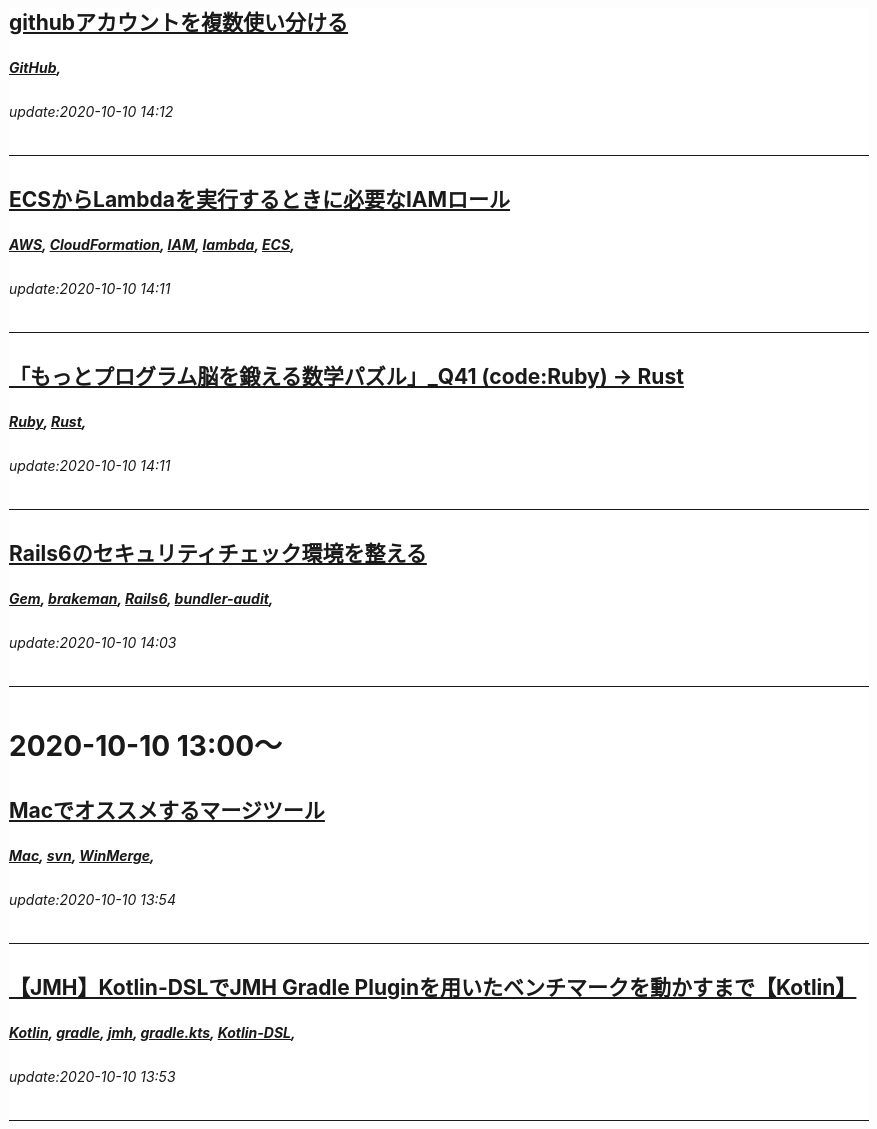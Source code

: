 ## [githubアカウントを複数使い分ける](https://qiita.com/kn339264/items/979f0db18b991289ac53)
##### [GitHub](https://qiita.com/tags/GitHub), 
###### update:2020-10-10 14:12
---
## [ECSからLambdaを実行するときに必要なIAMロール](https://qiita.com/sr-mtmt/items/3eb6651b2b7645da4ac1)
##### [AWS](https://qiita.com/tags/AWS), [CloudFormation](https://qiita.com/tags/CloudFormation), [IAM](https://qiita.com/tags/IAM), [lambda](https://qiita.com/tags/lambda), [ECS](https://qiita.com/tags/ECS), 
###### update:2020-10-10 14:11
---
## [「もっとプログラム脳を鍛える数学パズル」_Q41 (code:Ruby) -> Rust](https://qiita.com/kencoba/items/ee91250e1bf7ad041ddf)
##### [Ruby](https://qiita.com/tags/Ruby), [Rust](https://qiita.com/tags/Rust), 
###### update:2020-10-10 14:11
---
## [Rails6のセキュリティチェック環境を整える](https://qiita.com/tomtang/items/793ac9b16b737403172b)
##### [Gem](https://qiita.com/tags/Gem), [brakeman](https://qiita.com/tags/brakeman), [Rails6](https://qiita.com/tags/Rails6), [bundler-audit](https://qiita.com/tags/bundler-audit), 
###### update:2020-10-10 14:03
---




# 2020-10-10 13:00～
## [Macでオススメするマージツール](https://qiita.com/Labi/items/e35b944bd98c12e2050d)
##### [Mac](https://qiita.com/tags/Mac), [svn](https://qiita.com/tags/svn), [WinMerge](https://qiita.com/tags/WinMerge), 
###### update:2020-10-10 13:54
---
## [【JMH】Kotlin-DSLでJMH Gradle Pluginを用いたベンチマークを動かすまで【Kotlin】](https://qiita.com/wrongwrong/items/33be384c514db3282e2f)
##### [Kotlin](https://qiita.com/tags/Kotlin), [gradle](https://qiita.com/tags/gradle), [jmh](https://qiita.com/tags/jmh), [gradle.kts](https://qiita.com/tags/gradle.kts), [Kotlin-DSL](https://qiita.com/tags/Kotlin-DSL), 
###### update:2020-10-10 13:53
---
